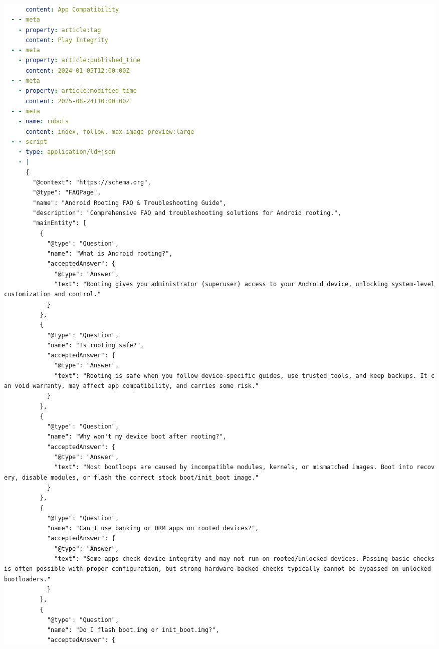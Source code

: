 ```yaml
      content: App Compatibility
  - - meta
    - property: article:tag
      content: Play Integrity
  - - meta
    - property: article:published_time
      content: 2024-01-05T12:00:00Z
  - - meta
    - property: article:modified_time
      content: 2025-08-24T10:00:00Z
  - - meta
    - name: robots
      content: index, follow, max-image-preview:large
  - - script
    - type: application/ld+json
    - |
      {
        "@context": "https://schema.org",
        "@type": "FAQPage",
        "name": "Android Rooting FAQ & Troubleshooting Guide",
        "description": "Comprehensive FAQ and troubleshooting solutions for Android rooting.",
        "mainEntity": [
          {
            "@type": "Question",
            "name": "What is Android rooting?",
            "acceptedAnswer": {
              "@type": "Answer",
              "text": "Rooting gives you administrator (superuser) access to your Android device, unlocking system-level customization and control."
            }
          },
          {
            "@type": "Question",
            "name": "Is rooting safe?",
            "acceptedAnswer": {
              "@type": "Answer",
              "text": "Rooting is safe when you follow device-specific guides, use trusted tools, and keep backups. It can void warranty, may affect app compatibility, and carries some risk."
            }
          },
          {
            "@type": "Question",
            "name": "Why won't my device boot after rooting?",
            "acceptedAnswer": {
              "@type": "Answer",
              "text": "Most bootloops are caused by incompatible modules, kernels, or mismatched images. Boot into recovery, disable modules, or flash the correct stock boot/init_boot image."
            }
          },
          {
            "@type": "Question",
            "name": "Can I use banking or DRM apps on rooted devices?",
            "acceptedAnswer": {
              "@type": "Answer",
              "text": "Some apps check device integrity and may not run on rooted/unlocked devices. Passing basic checks is often possible with proper configuration, but strong hardware-backed checks typically cannot be bypassed on unlocked bootloaders."
            }
          },
          {
            "@type": "Question",
            "name": "Do I flash boot.img or init_boot.img?",
            "acceptedAnswer": {
```